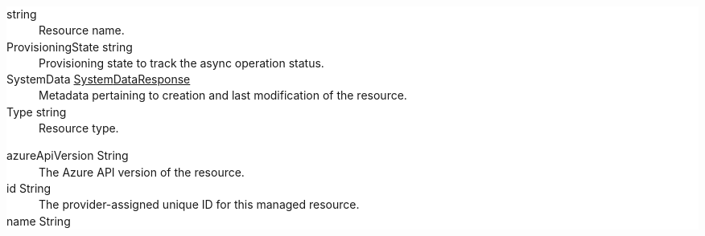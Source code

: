 </span>
        <span class="property-indicator"></span>
        <span class="property-type">string</span>
    </dt>
    <dd>Resource name.</dd><dt class="property-"
            title="">
        <span id="provisioningstate_go">
<a data-swiftype-name="resource-property" data-swiftype-type="text" href="#provisioningstate_go" style="color: inherit; text-decoration: inherit;">Provisioning<wbr>State</a>
</span>
        <span class="property-indicator"></span>
        <span class="property-type">string</span>
    </dt>
    <dd>Provisioning state to track the async operation status.</dd><dt class="property-"
            title="">
        <span id="systemdata_go">
<a data-swiftype-name="resource-property" data-swiftype-type="text" href="#systemdata_go" style="color: inherit; text-decoration: inherit;">System<wbr>Data</a>
</span>
        <span class="property-indicator"></span>
        <span class="property-type"><a href="#systemdataresponse">System<wbr>Data<wbr>Response</a></span>
    </dt>
    <dd>Metadata pertaining to creation and last modification of the resource.</dd><dt class="property-"
            title="">
        <span id="type_go">
<a data-swiftype-name="resource-property" data-swiftype-type="text" href="#type_go" style="color: inherit; text-decoration: inherit;">Type</a>
</span>
        <span class="property-indicator"></span>
        <span class="property-type">string</span>
    </dt>
    <dd>Resource type.</dd></dl>
</pulumi-choosable>
</div>

<div>
<pulumi-choosable type="language" values="java">
<dl class="resources-properties"><dt class="property-"
            title="">
        <span id="azureapiversion_java">
<a data-swiftype-name="resource-property" data-swiftype-type="text" href="#azureapiversion_java" style="color: inherit; text-decoration: inherit;">azure<wbr>Api<wbr>Version</a>
</span>
        <span class="property-indicator"></span>
        <span class="property-type">String</span>
    </dt>
    <dd>The Azure API version of the resource.</dd><dt class="property-"
            title="">
        <span id="id_java">
<a data-swiftype-name="resource-property" data-swiftype-type="text" href="#id_java" style="color: inherit; text-decoration: inherit;">id</a>
</span>
        <span class="property-indicator"></span>
        <span class="property-type">String</span>
    </dt>
    <dd>The provider-assigned unique ID for this managed resource.</dd><dt class="property-"
            title="">
        <span id="name_java">
<a data-swiftype-name="resource-property" data-swiftype-type="text" href="#name_java" style="color: inherit; text-decoration: inherit;">name</a>
</span>
        <span class="property-indicator"></span>
        <span class="property-type">String</span>